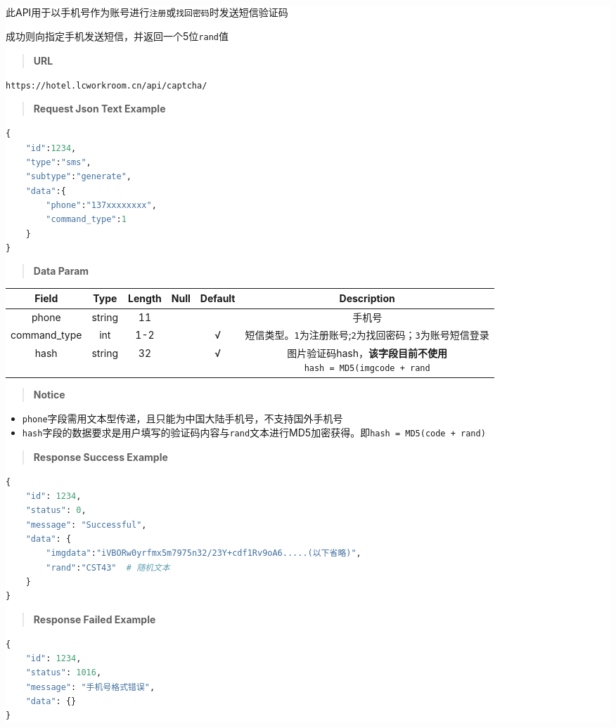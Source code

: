 此API用于以手机号作为账号进行`注册`或`找回密码`时发送短信验证码

成功则向指定手机发送短信，并返回一个5位`rand`值

> **URL**

`https://hotel.lcworkroom.cn/api/captcha/`

> **Request Json Text Example**

```python
{
    "id":1234,
    "type":"sms",
    "subtype":"generate",
    "data":{
        "phone":"137xxxxxxxx",
        "command_type":1
    }
}
```

> **Data Param**

|    Field     |  Type  | Length | Null | Default |                       **Description**                        |
| :----------: | :----: | :----: | :--: | :-----: | :----------------------------------------------------------: |
|    phone     | string |   11   |      |         |                            手机号                            |
| command_type |  int   |  1-2   |      |    √    |   短信类型。`1`为注册账号;`2`为找回密码；`3`为账号短信登录   |
|     hash     | string |   32   |      |    √    | 图片验证码hash，**该字段目前不使用**<br />`hash = MD5(imgcode + rand` |

> **Notice**

- `phone`字段需用文本型传递，且只能为中国大陆手机号，不支持国外手机号
- `hash`字段的数据要求是用户填写的验证码内容与`rand`文本进行MD5加密获得。即`hash = MD5(code + rand)`

> **Response Success Example**

```python
{
    "id": 1234, 
    "status": 0, 
    "message": "Successful", 
    "data": {
        "imgdata":"iVBORw0yrfmx5m7975n32/23Y+cdf1Rv9oA6.....(以下省略)",
        "rand":"CST43"  # 随机文本
    }
}
```

> **Response Failed Example**

```python
{
    "id": 1234, 
    "status": 1016, 
    "message": "手机号格式错误", 
    "data": {}
}
```
